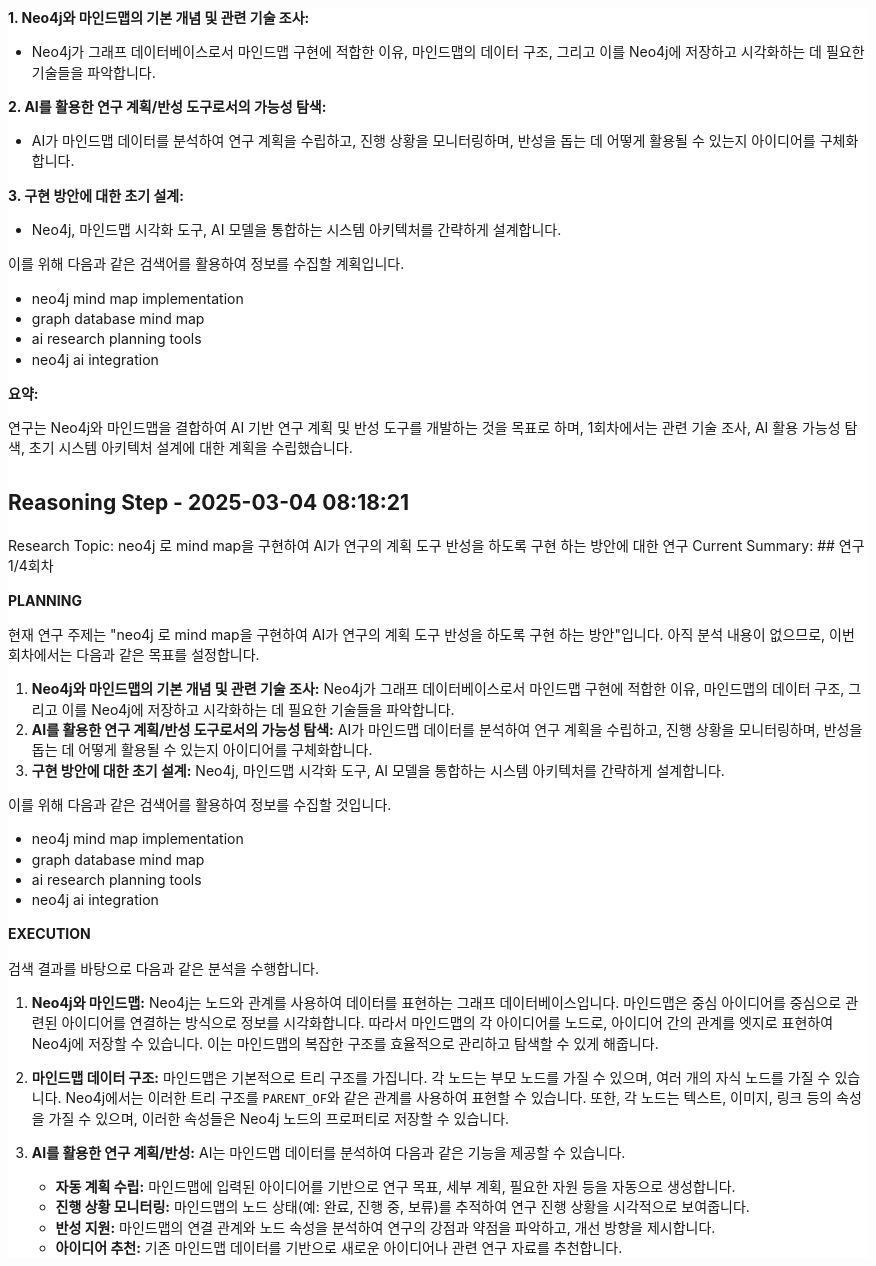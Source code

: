**1. Neo4j와 마인드맵의 기본 개념 및 관련 기술 조사:**

*   Neo4j가 그래프 데이터베이스로서 마인드맵 구현에 적합한 이유, 마인드맵의 데이터 구조, 그리고 이를 Neo4j에 저장하고 시각화하는 데 필요한 기술들을 파악합니다.

**2. AI를 활용한 연구 계획/반성 도구로서의 가능성 탐색:**

*   AI가 마인드맵 데이터를 분석하여 연구 계획을 수립하고, 진행 상황을 모니터링하며, 반성을 돕는 데 어떻게 활용될 수 있는지 아이디어를 구체화합니다.

**3. 구현 방안에 대한 초기 설계:**

*   Neo4j, 마인드맵 시각화 도구, AI 모델을 통합하는 시스템 아키텍처를 간략하게 설계합니다.

이를 위해 다음과 같은 검색어를 활용하여 정보를 수집할 계획입니다.

*   neo4j mind map implementation
*   graph database mind map
*   ai research planning tools
*   neo4j ai integration

**요약:**

연구는 Neo4j와 마인드맵을 결합하여 AI 기반 연구 계획 및 반성 도구를 개발하는 것을 목표로 하며, 1회차에서는 관련 기술 조사, AI 활용 가능성 탐색, 초기 시스템 아키텍처 설계에 대한 계획을 수립했습니다.

## Reasoning Step - 2025-03-04 08:18:21
Research Topic: neo4j 로 mind map을 구현하여 AI가 연구의 계획 도구 반성을 하도록 구현 하는 방안에 대한 연구
Current Summary: ## 연구 1/4회차

**PLANNING**

현재 연구 주제는 "neo4j 로 mind map을 구현하여 AI가 연구의 계획 도구 반성을 하도록 구현 하는 방안"입니다. 아직 분석 내용이 없으므로, 이번 회차에서는 다음과 같은 목표를 설정합니다.

1. **Neo4j와 마인드맵의 기본 개념 및 관련 기술 조사:** Neo4j가 그래프 데이터베이스로서 마인드맵 구현에 적합한 이유, 마인드맵의 데이터 구조, 그리고 이를 Neo4j에 저장하고 시각화하는 데 필요한 기술들을 파악합니다.
2. **AI를 활용한 연구 계획/반성 도구로서의 가능성 탐색:** AI가 마인드맵 데이터를 분석하여 연구 계획을 수립하고, 진행 상황을 모니터링하며, 반성을 돕는 데 어떻게 활용될 수 있는지 아이디어를 구체화합니다.
3. **구현 방안에 대한 초기 설계:** Neo4j, 마인드맵 시각화 도구, AI 모델을 통합하는 시스템 아키텍처를 간략하게 설계합니다.

이를 위해 다음과 같은 검색어를 활용하여 정보를 수집할 것입니다.

*   <SEARCH>neo4j mind map implementation</SEARCH>
*   <SEARCH>graph database mind map</SEARCH>
*   <SEARCH>ai research planning tools</SEARCH>
*   <SEARCH>neo4j ai integration</SEARCH>

**EXECUTION**

검색 결과를 바탕으로 다음과 같은 분석을 수행합니다.

1.  **Neo4j와 마인드맵:** Neo4j는 노드와 관계를 사용하여 데이터를 표현하는 그래프 데이터베이스입니다. 마인드맵은 중심 아이디어를 중심으로 관련된 아이디어를 연결하는 방식으로 정보를 시각화합니다. 따라서 마인드맵의 각 아이디어를 노드로, 아이디어 간의 관계를 엣지로 표현하여 Neo4j에 저장할 수 있습니다. 이는 마인드맵의 복잡한 구조를 효율적으로 관리하고 탐색할 수 있게 해줍니다.

2.  **마인드맵 데이터 구조:** 마인드맵은 기본적으로 트리 구조를 가집니다. 각 노드는 부모 노드를 가질 수 있으며, 여러 개의 자식 노드를 가질 수 있습니다. Neo4j에서는 이러한 트리 구조를 `PARENT_OF`와 같은 관계를 사용하여 표현할 수 있습니다. 또한, 각 노드는 텍스트, 이미지, 링크 등의 속성을 가질 수 있으며, 이러한 속성들은 Neo4j 노드의 프로퍼티로 저장할 수 있습니다.

3.  **AI를 활용한 연구 계획/반성:** AI는 마인드맵 데이터를 분석하여 다음과 같은 기능을 제공할 수 있습니다.
    *   **자동 계획 수립:** 마인드맵에 입력된 아이디어를 기반으로 연구 목표, 세부 계획, 필요한 자원 등을 자동으로 생성합니다.
    *   **진행 상황 모니터링:** 마인드맵의 노드 상태(예: 완료, 진행 중, 보류)를 추적하여 연구 진행 상황을 시각적으로 보여줍니다.
    *   **반성 지원:** 마인드맵의 연결 관계와 노드 속성을 분석하여 연구의 강점과 약점을 파악하고, 개선 방향을 제시합니다.
    *   **아이디어 추천:** 기존 마인드맵 데이터를 기반으로 새로운 아이디어나 관련 연구 자료를 추천합니다.
